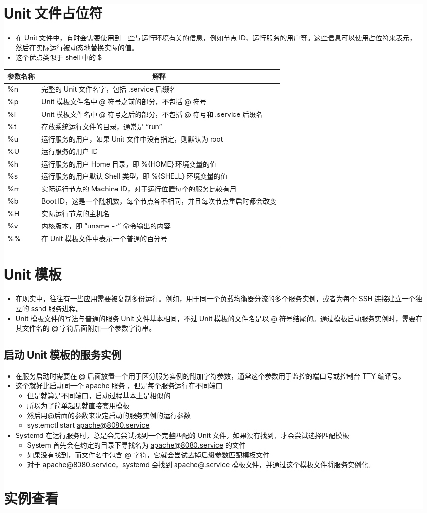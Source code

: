 # Unit 文件占位符

- 在 Unit 文件中，有时会需要使用到一些与运行环境有关的信息，例如节点 ID、运行服务的用户等。这些信息可以使用占位符来表示，然后在实际运行被动态地替换实际的值。
- 这个优点类似于 shell 中的 $

| 参数名称 | 解释                                                                  |
| -------- | --------------------------------------------------------------------- |
| %n       | 完整的 Unit 文件名字，包括 .service 后缀名                            |
| %p       | Unit 模板文件名中 @ 符号之前的部分，不包括 @ 符号                     |
| %i       | Unit 模板文件名中 @ 符号之后的部分，不包括 @ 符号和 .service 后缀名   |
| %t       | 存放系统运行文件的目录，通常是 “run”                                  |
| %u       | 运行服务的用户，如果 Unit 文件中没有指定，则默认为 root               |
| %U       | 运行服务的用户 ID                                                     |
| %h       | 运行服务的用户 Home 目录，即 %{HOME} 环境变量的值                     |
| %s       | 运行服务的用户默认 Shell 类型，即 %{SHELL} 环境变量的值               |
| %m       | 实际运行节点的 Machine ID，对于运行位置每个的服务比较有用             |
| %b       | Boot ID，这是一个随机数，每个节点各不相同，并且每次节点重启时都会改变 |
| %H       | 实际运行节点的主机名                                                  |
| %v       | 内核版本，即 “uname -r” 命令输出的内容                                |
| %%       | 在 Unit 模板文件中表示一个普通的百分号                                |

# Unit 模板

- 在现实中，往往有一些应用需要被复制多份运行。例如，用于同一个负载均衡器分流的多个服务实例，或者为每个 SSH 连接建立一个独立的 sshd 服务进程。
- Unit 模板文件的写法与普通的服务 Unit 文件基本相同，不过 Unit 模板的文件名是以 @ 符号结尾的。通过模板启动服务实例时，需要在其文件名的 @ 字符后面附加一个参数字符串。

## 启动 Unit 模板的服务实例

- 在服务启动时需要在 @ 后面放置一个用于区分服务实例的附加字符参数，通常这个参数用于监控的端口号或控制台 TTY 编译号。
- 这个就好比启动同一个 apache 服务 ，但是每个服务运行在不同端口
  - 但是就算是不同端口，启动过程基本上是相似的
  - 所以为了简单起见就直接套用模板
  - 然后用@后面的参数来决定启动的服务实例的运行参数
  - systemctl start apache@8080.service
- Systemd 在运行服务时，总是会先尝试找到一个完整匹配的 Unit 文件，如果没有找到，才会尝试选择匹配模板
  - System 首先会在约定的目录下寻找名为 apache@8080.service 的文件
  - 如果没有找到，而文件名中包含 @ 字符，它就会尝试去掉后缀参数匹配模板文件
  - 对于 apache@8080.service，systemd 会找到 apache@.service 模板文件，并通过这个模板文件将服务实例化。

# 实例查看
